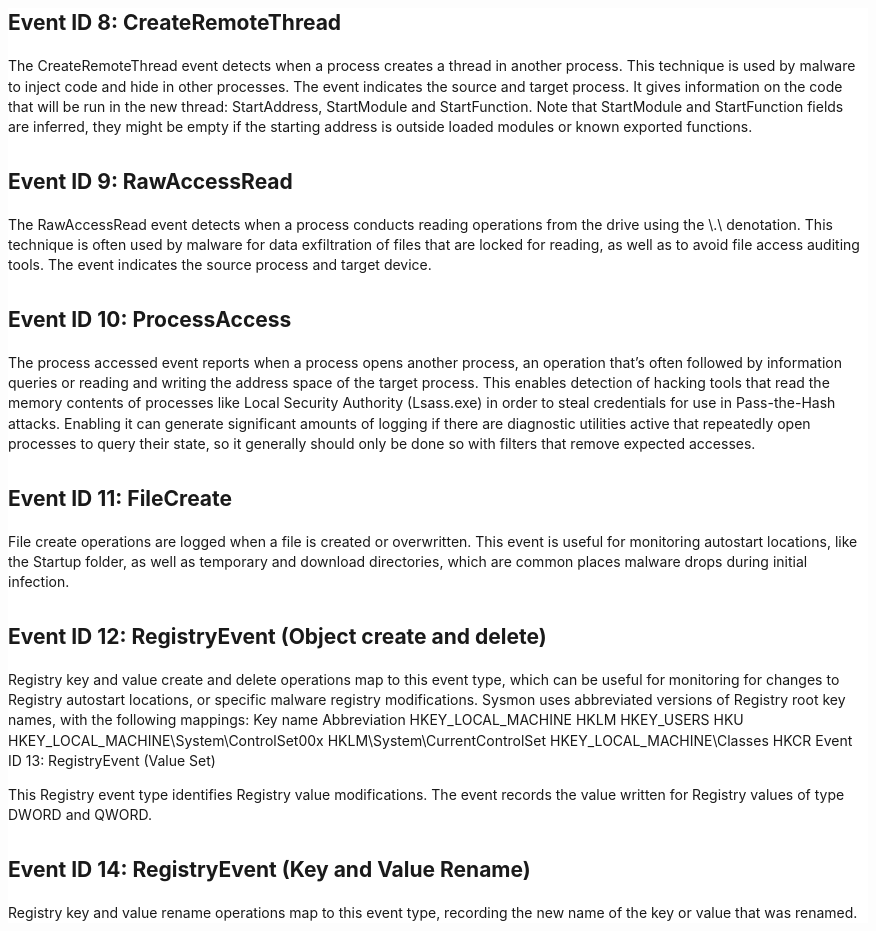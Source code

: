 ## Event ID 8: CreateRemoteThread

The CreateRemoteThread event detects when a process creates a thread in another process. This technique is used by malware to inject code and hide in other processes. The event indicates the source and target process. It gives information on the code that will be run in the new thread: StartAddress, StartModule and StartFunction. Note that StartModule and StartFunction fields are inferred, they might be empty if the starting address is outside loaded modules or known exported functions.

## Event ID 9: RawAccessRead

The RawAccessRead event detects when a process conducts reading operations from the drive using the \\.\ denotation. This technique is often used by malware for data exfiltration of files that are locked for reading, as well as to avoid file access auditing tools. The event indicates the source process and target device.

## Event ID 10: ProcessAccess

The process accessed event reports when a process opens another process, an operation that’s often followed by information queries or reading and writing the address space of the target process. This enables detection of hacking tools that read the memory contents of processes like Local Security Authority (Lsass.exe) in order to steal credentials for use in Pass-the-Hash attacks. Enabling it can generate significant amounts of logging if there are diagnostic utilities active that repeatedly open processes to query their state, so it generally should only be done so with filters that remove expected accesses.

## Event ID 11: FileCreate

File create operations are logged when a file is created or overwritten. This event is useful for monitoring autostart locations, like the Startup folder, as well as temporary and download directories, which are common places malware drops during initial infection.

## Event ID 12: RegistryEvent (Object create and delete)

Registry key and value create and delete operations map to this event type, which can be useful for monitoring for changes to Registry autostart locations, or specific malware registry modifications.
Sysmon uses abbreviated versions of Registry root key names, with the following mappings:
Key name	Abbreviation
HKEY_LOCAL_MACHINE	HKLM
HKEY_USERS	HKU
HKEY_LOCAL_MACHINE\System\ControlSet00x	HKLM\System\CurrentControlSet
HKEY_LOCAL_MACHINE\Classes	HKCR
Event ID 13: RegistryEvent (Value Set)

This Registry event type identifies Registry value modifications. The event records the value written for Registry values of type DWORD and QWORD.

## Event ID 14: RegistryEvent (Key and Value Rename)

Registry key and value rename operations map to this event type, recording the new name of the key or value that was renamed.
